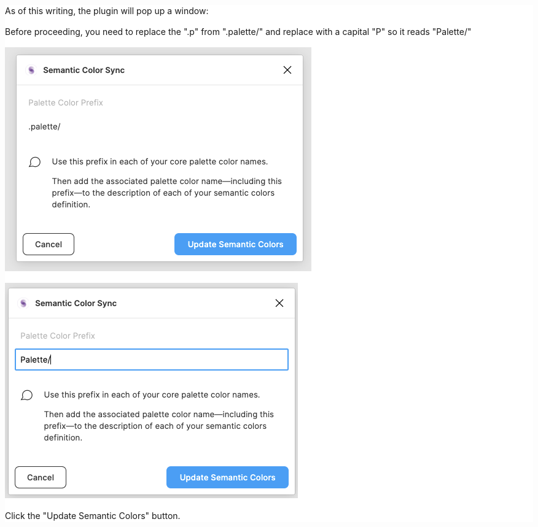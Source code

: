 

As of this writing, the plugin will pop up a window:

Before proceeding, you need to replace the ".p" from ".palette/" and replace with a capital "P" so it reads "Palette/"



![Figma screenshot](/images/211028-popup-semantic-color.png)



![Figma screenshot](/images/211028-semantic-pop-correct.png)



Click the "Update Semantic Colors" button. 

